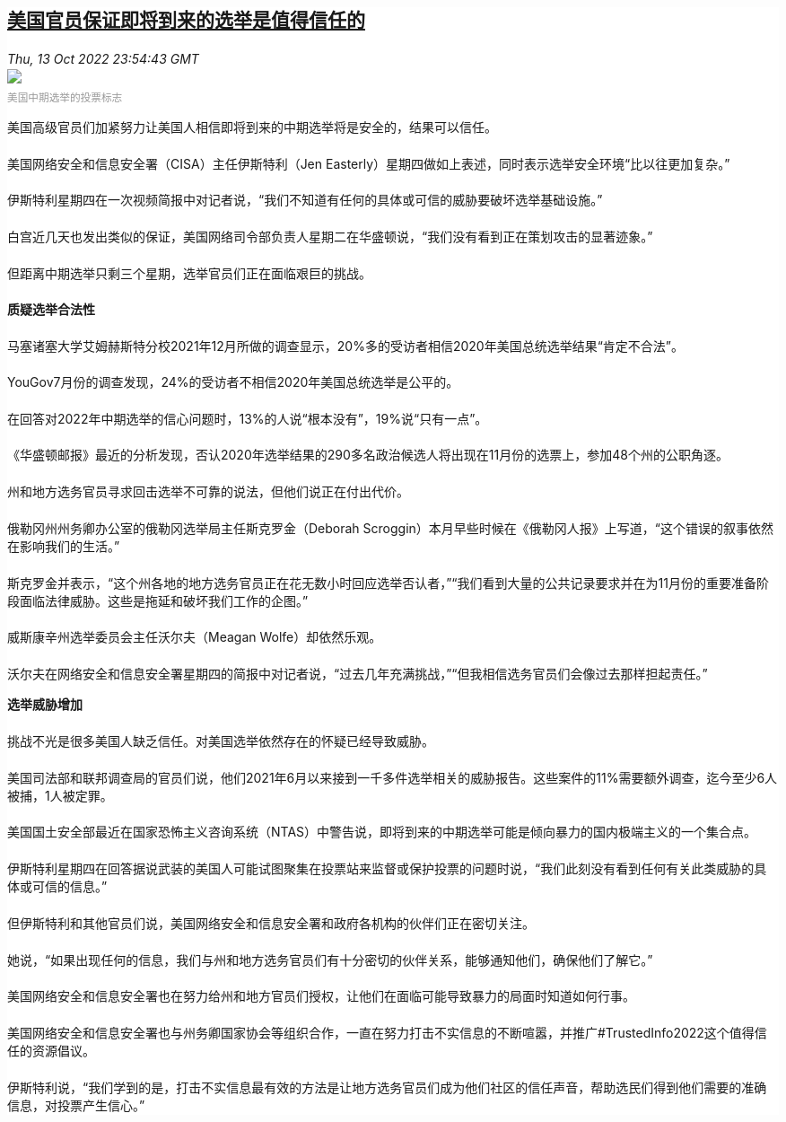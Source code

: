
[美国官员保证即将到来的选举是值得信任的](https://www.voachinese.com/a/mid-term-election-trustworthy-20221013/6789031.html)
------

<div><i>Thu, 13 Oct 2022 23:54:43 GMT</i></div><img src="https://images.weserv.nl?url=gdb.voanews.com/A4B8BA5E-30D8-420A-90B8-64E1345C10F8_r1_s_w900.jpg" width="100%"><div><small style="color: #999;">美国中期选举的投票标志</small></div><p>美国高级官员们加紧努力让美国人相信即将到来的中期选举将是安全的，结果可以信任。<br /><br />美国网络安全和信息安全署（CISA）主任伊斯特利（Jen Easterly）星期四做如上表述，同时表示选举安全环境“比以往更加复杂。”<br /><br />伊斯特利星期四在一次视频简报中对记者说，“我们不知道有任何的具体或可信的威胁要破坏选举基础设施。”<br /><br />白宫近几天也发出类似的保证，美国网络司令部负责人星期二在华盛顿说，“我们没有看到正在策划攻击的显著迹象。”<br /><br />但距离中期选举只剩三个星期，选举官员们正在面临艰巨的挑战。<br /><br /><strong>质疑选举合法性</strong><br /><br />马塞诸塞大学艾姆赫斯特分校2021年12月所做的调查显示，20%多的受访者相信2020年美国总统选举结果“肯定不合法”。<br /><br />YouGov7月份的调查发现，24%的受访者不相信2020年美国总统选举是公平的。<br /><br />在回答对2022年中期选举的信心问题时，13%的人说“根本没有”，19%说“只有一点”。<br /><br />《华盛顿邮报》最近的分析发现，否认2020年选举结果的290多名政治候选人将出现在11月份的选票上，参加48个州的公职角逐。<br /><br />州和地方选务官员寻求回击选举不可靠的说法，但他们说正在付出代价。<br /><br />俄勒冈州州务卿办公室的俄勒冈选举局主任斯克罗金（Deborah Scroggin）本月早些时候在《俄勒冈人报》上写道，“这个错误的叙事依然在影响我们的生活。”<br /><br />斯克罗金并表示，“这个州各地的地方选务官员正在花无数小时回应选举否认者，”“我们看到大量的公共记录要求并在为11月份的重要准备阶段面临法律威胁。这些是拖延和破坏我们工作的企图。”<br /><br />威斯康辛州选举委员会主任沃尔夫（Meagan Wolfe）却依然乐观。<br /><br />沃尔夫在网络安全和信息安全署星期四的简报中对记者说，“过去几年充满挑战，”“但我相信选务官员们会像过去那样担起责任。”</p><p><strong>选举威胁增加</strong><br /><br />挑战不光是很多美国人缺乏信任。对美国选举依然存在的怀疑已经导致威胁。<br /><br />美国司法部和联邦调查局的官员们说，他们2021年6月以来接到一千多件选举相关的威胁报告。这些案件的11%需要额外调查，迄今至少6人被捕，1人被定罪。<br /><br />美国国土安全部最近在国家恐怖主义咨询系统（NTAS）中警告说，即将到来的中期选举可能是倾向暴力的国内极端主义的一个集合点。<br /><br />伊斯特利星期四在回答据说武装的美国人可能试图聚集在投票站来监督或保护投票的问题时说，“我们此刻没有看到任何有关此类威胁的具体或可信的信息。”<br /><br />但伊斯特利和其他官员们说，美国网络安全和信息安全署和政府各机构的伙伴们正在密切关注。<br /><br />她说，“如果出现任何的信息，我们与州和地方选务官员们有十分密切的伙伴关系，能够通知他们，确保他们了解它。”<br /><br />美国网络安全和信息安全署也在努力给州和地方官员们授权，让他们在面临可能导致暴力的局面时知道如何行事。<br /><br />美国网络安全和信息安全署也与州务卿国家协会等组织合作，一直在努力打击不实信息的不断喧嚣，并推广#TrustedInfo2022这个值得信任的资源倡议。<br /><br />伊斯特利说，“我们学到的是，打击不实信息最有效的方法是让地方选务官员们成为他们社区的信任声音，帮助选民们得到他们需要的准确信息，对投票产生信心。”</p>
